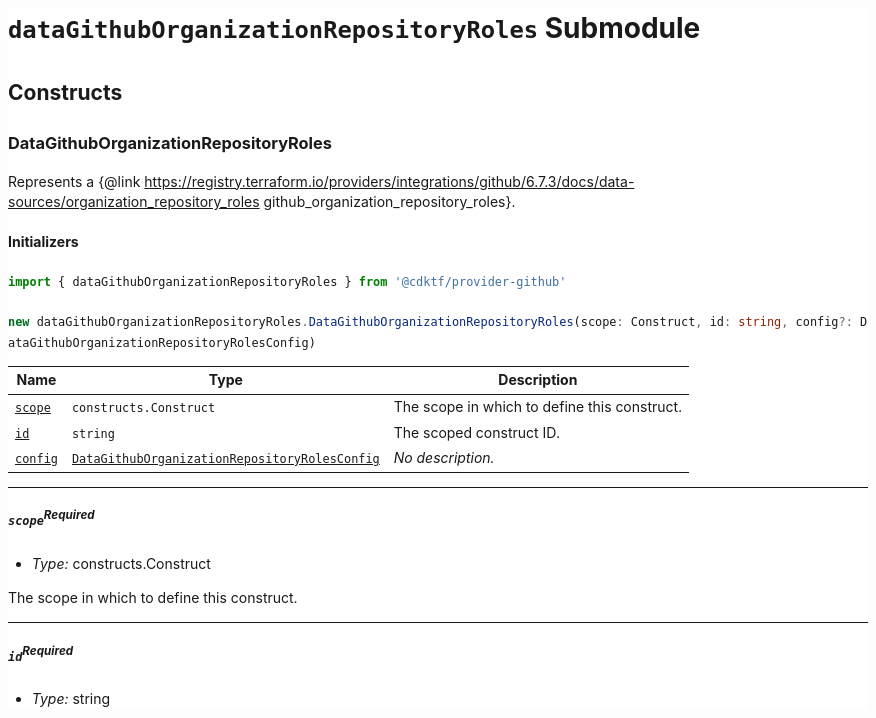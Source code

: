# `dataGithubOrganizationRepositoryRoles` Submodule <a name="`dataGithubOrganizationRepositoryRoles` Submodule" id="@cdktf/provider-github.dataGithubOrganizationRepositoryRoles"></a>

## Constructs <a name="Constructs" id="Constructs"></a>

### DataGithubOrganizationRepositoryRoles <a name="DataGithubOrganizationRepositoryRoles" id="@cdktf/provider-github.dataGithubOrganizationRepositoryRoles.DataGithubOrganizationRepositoryRoles"></a>

Represents a {@link https://registry.terraform.io/providers/integrations/github/6.7.3/docs/data-sources/organization_repository_roles github_organization_repository_roles}.

#### Initializers <a name="Initializers" id="@cdktf/provider-github.dataGithubOrganizationRepositoryRoles.DataGithubOrganizationRepositoryRoles.Initializer"></a>

```typescript
import { dataGithubOrganizationRepositoryRoles } from '@cdktf/provider-github'

new dataGithubOrganizationRepositoryRoles.DataGithubOrganizationRepositoryRoles(scope: Construct, id: string, config?: DataGithubOrganizationRepositoryRolesConfig)
```

| **Name** | **Type** | **Description** |
| --- | --- | --- |
| <code><a href="#@cdktf/provider-github.dataGithubOrganizationRepositoryRoles.DataGithubOrganizationRepositoryRoles.Initializer.parameter.scope">scope</a></code> | <code>constructs.Construct</code> | The scope in which to define this construct. |
| <code><a href="#@cdktf/provider-github.dataGithubOrganizationRepositoryRoles.DataGithubOrganizationRepositoryRoles.Initializer.parameter.id">id</a></code> | <code>string</code> | The scoped construct ID. |
| <code><a href="#@cdktf/provider-github.dataGithubOrganizationRepositoryRoles.DataGithubOrganizationRepositoryRoles.Initializer.parameter.config">config</a></code> | <code><a href="#@cdktf/provider-github.dataGithubOrganizationRepositoryRoles.DataGithubOrganizationRepositoryRolesConfig">DataGithubOrganizationRepositoryRolesConfig</a></code> | *No description.* |

---

##### `scope`<sup>Required</sup> <a name="scope" id="@cdktf/provider-github.dataGithubOrganizationRepositoryRoles.DataGithubOrganizationRepositoryRoles.Initializer.parameter.scope"></a>

- *Type:* constructs.Construct

The scope in which to define this construct.

---

##### `id`<sup>Required</sup> <a name="id" id="@cdktf/provider-github.dataGithubOrganizationRepositoryRoles.DataGithubOrganizationRepositoryRoles.Initializer.parameter.id"></a>

- *Type:* string
